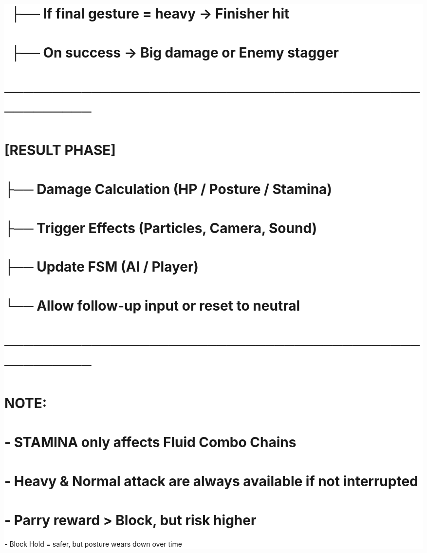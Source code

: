 # &nbsp;     ├── If final gesture = heavy → Finisher hit

# &nbsp;     ├── On success → Big damage or Enemy stagger

# 

# ────────────────────────────────────────────────────

# 

# \[RESULT PHASE]

# 

# ├── Damage Calculation (HP / Posture / Stamina)

# ├── Trigger Effects (Particles, Camera, Sound)

# ├── Update FSM (AI / Player)

# └── Allow follow-up input or reset to neutral

# 

# ────────────────────────────────────────────────────

# 

# NOTE:

# \- STAMINA only affects Fluid Combo Chains

# \- Heavy \& Normal attack are always available if not interrupted

# \- Parry reward > Block, but risk higher

\- Block Hold = safer, but posture wears down over time
